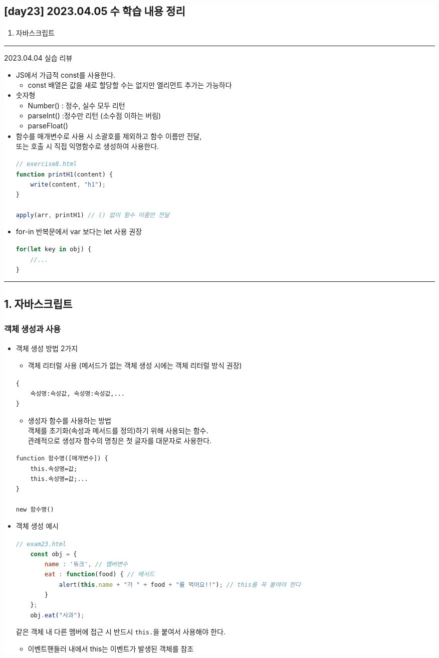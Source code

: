 ## [day23] 2023.04.05 수 학습 내용 정리
1. 자바스크립트
---
2023.04.04 실습 리뷰
- JS에서 가급적 const를 사용한다.
    - const 배열은 값을 새로 할당할 수는 없지만 엘리먼트 추가는 가능하다
- 숫자형
    - Number() : 정수, 실수 모두 리턴
    - parseInt() :정수만 리턴 (소수점 이하는 버림)
    - parseFloat()
- 함수를 매개변수로 사용 시 소괄호를 제외하고 함수 이름만 전달,   
또는 호출 시 직접 익명함수로 생성하여 사용한다.
    ```js
    // exercise8.html
    function printH1(content) {
        write(content, "h1");
    }

    apply(arr, printH1) // () 없이 함수 이름만 전달
    ```
- for-in 반복문에서 var 보다는 let 사용 권장
    ```js
    for(let key in obj) { 
        //...
    }
    ```
---
## 1. 자바스크립트

### 객체 생성과 사용
- 객체 생성 방법 2가지
    - 객체 리터럴 사용 (메서드가 없는 객체 생성 시에는 객체 리터럴 방식 권장)
    ```
    {
        속성명:속성값, 속성명:속성값,...
    }
    ```
    - 생성자 함수를 사용하는 방법  
    객체를 초기화(속성과 메서드를 정의)하기 위해 사용되는 함수.  
    관례적으로 생성자 함수의 명칭은 첫 글자를 대문자로 사용한다.
    ```
    function 함수명([매개변수]) {
        this.속성명=값;
        this.속성명=값;...
    }
    
    new 함수명()
    ```

- 객체 생성 예시
    ```js
    // exam23.html
        const obj = {
            name : '듀크', // 멤버변수
            eat : function(food) { // 메서드
                alert(this.name + "가 " + food + "를 먹어요!!"); // this를 꼭 붙여야 한다
            }
        };
        obj.eat("사과");
    ```
    같은 객체 내 다른 멤버에 접근 시 반드시 `this.`을 붙여서 사용해야 한다.
    - 이벤트핸들러 내에서 this는 이벤트가 발생된 객체를 참조